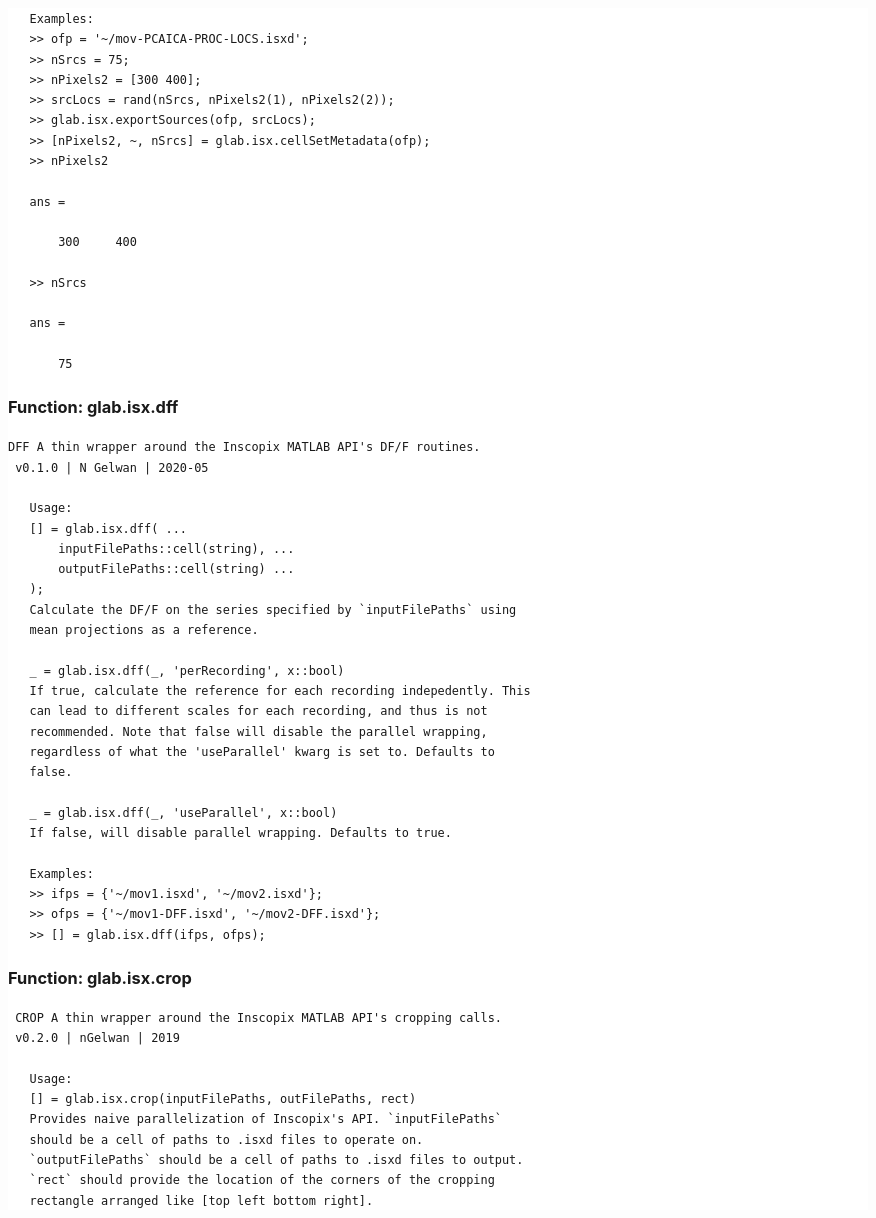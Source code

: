        Examples:
       >> ofp = '~/mov-PCAICA-PROC-LOCS.isxd';
       >> nSrcs = 75;
       >> nPixels2 = [300 400];
       >> srcLocs = rand(nSrcs, nPixels2(1), nPixels2(2));
       >> glab.isx.exportSources(ofp, srcLocs);
       >> [nPixels2, ~, nSrcs] = glab.isx.cellSetMetadata(ofp);
       >> nPixels2
    
       ans =
    
           300     400
    
       >> nSrcs
    
       ans =
    
           75

### Function: glab.isx.dff

    DFF A thin wrapper around the Inscopix MATLAB API's DF/F routines.
     v0.1.0 | N Gelwan | 2020-05
    
       Usage:
       [] = glab.isx.dff( ...
           inputFilePaths::cell(string), ...
           outputFilePaths::cell(string) ...
       );
       Calculate the DF/F on the series specified by `inputFilePaths` using
       mean projections as a reference.
    
       _ = glab.isx.dff(_, 'perRecording', x::bool)
       If true, calculate the reference for each recording indepedently. This
       can lead to different scales for each recording, and thus is not
       recommended. Note that false will disable the parallel wrapping,
       regardless of what the 'useParallel' kwarg is set to. Defaults to 
       false.
    
       _ = glab.isx.dff(_, 'useParallel', x::bool)
       If false, will disable parallel wrapping. Defaults to true.
    
       Examples:
       >> ifps = {'~/mov1.isxd', '~/mov2.isxd'};
       >> ofps = {'~/mov1-DFF.isxd', '~/mov2-DFF.isxd'};
       >> [] = glab.isx.dff(ifps, ofps);

### Function: glab.isx.crop

     CROP A thin wrapper around the Inscopix MATLAB API's cropping calls.
     v0.2.0 | nGelwan | 2019
    
       Usage:
       [] = glab.isx.crop(inputFilePaths, outFilePaths, rect)
       Provides naive parallelization of Inscopix's API. `inputFilePaths`
       should be a cell of paths to .isxd files to operate on. 
       `outputFilePaths` should be a cell of paths to .isxd files to output.
       `rect` should provide the location of the corners of the cropping
       rectangle arranged like [top left bottom right]. 
    